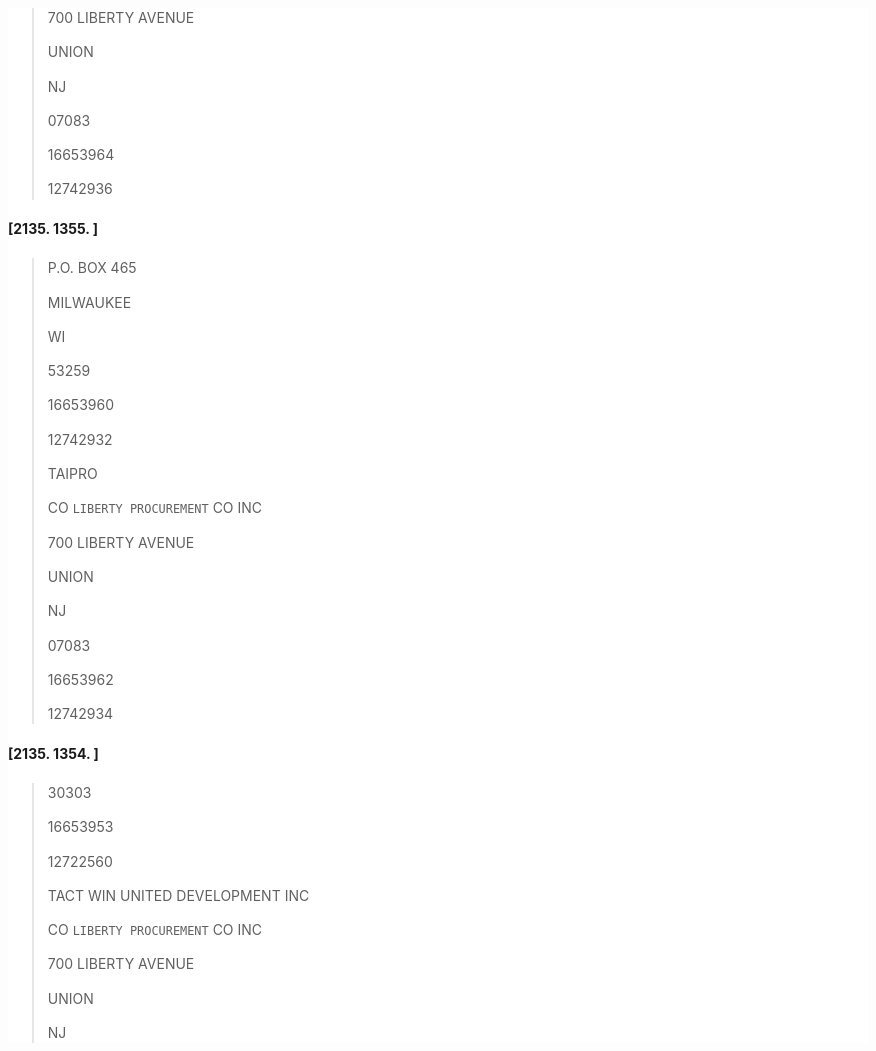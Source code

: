 > 
> 700 LIBERTY AVENUE
> 
> UNION
> 
> NJ
> 
> 07083
> 
> 16653964
> 
> 12742936
> 


#### [2135. 1355. ]
> P.O. BOX 465
> 
> MILWAUKEE
> 
> WI
> 
> 53259
> 
> 16653960
> 
> 12742932
> 
> TAIPRO
> 
> CO `LIBERTY PROCUREMENT` CO INC
> 
> 700 LIBERTY AVENUE
> 
> UNION
> 
> NJ
> 
> 07083
> 
> 16653962
> 
> 12742934
> 


#### [2135. 1354. ]
> 
> 
> 30303
> 
> 16653953
> 
> 12722560
> 
> TACT WIN UNITED DEVELOPMENT INC
> 
> CO `LIBERTY PROCUREMENT` CO INC
> 
> 700 LIBERTY AVENUE
> 
> UNION
> 
> NJ
> 